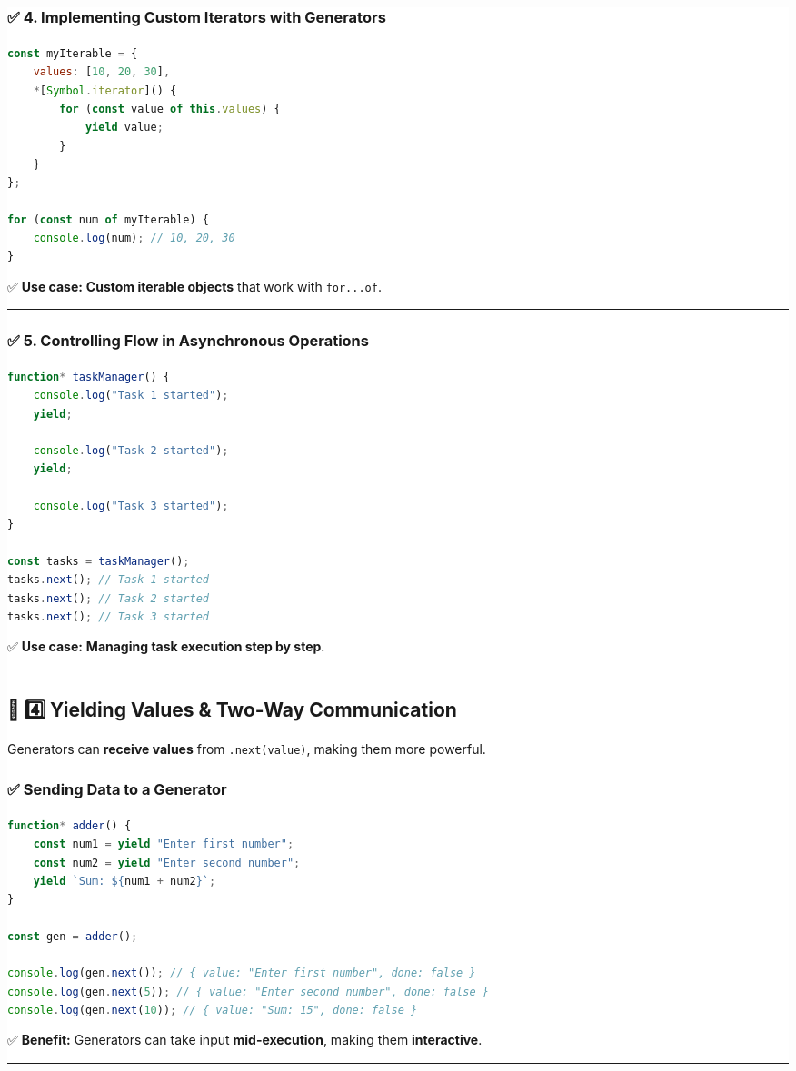 
### ✅ **4. Implementing Custom Iterators with Generators**
```javascript
const myIterable = {
    values: [10, 20, 30],
    *[Symbol.iterator]() {
        for (const value of this.values) {
            yield value;
        }
    }
};

for (const num of myIterable) {
    console.log(num); // 10, 20, 30
}
```
✅ **Use case:** **Custom iterable objects** that work with `for...of`.

---

### ✅ **5. Controlling Flow in Asynchronous Operations**
```javascript
function* taskManager() {
    console.log("Task 1 started");
    yield;
    
    console.log("Task 2 started");
    yield;

    console.log("Task 3 started");
}

const tasks = taskManager();
tasks.next(); // Task 1 started
tasks.next(); // Task 2 started
tasks.next(); // Task 3 started
```
✅ **Use case:** **Managing task execution step by step**.

---

## 🚀 **4️⃣ Yielding Values & Two-Way Communication**
Generators can **receive values** from `.next(value)`, making them more powerful.

### ✅ **Sending Data to a Generator**
```javascript
function* adder() {
    const num1 = yield "Enter first number";
    const num2 = yield "Enter second number";
    yield `Sum: ${num1 + num2}`;
}

const gen = adder();

console.log(gen.next()); // { value: "Enter first number", done: false }
console.log(gen.next(5)); // { value: "Enter second number", done: false }
console.log(gen.next(10)); // { value: "Sum: 15", done: false }
```
✅ **Benefit:** Generators can take input **mid-execution**, making them **interactive**.

---